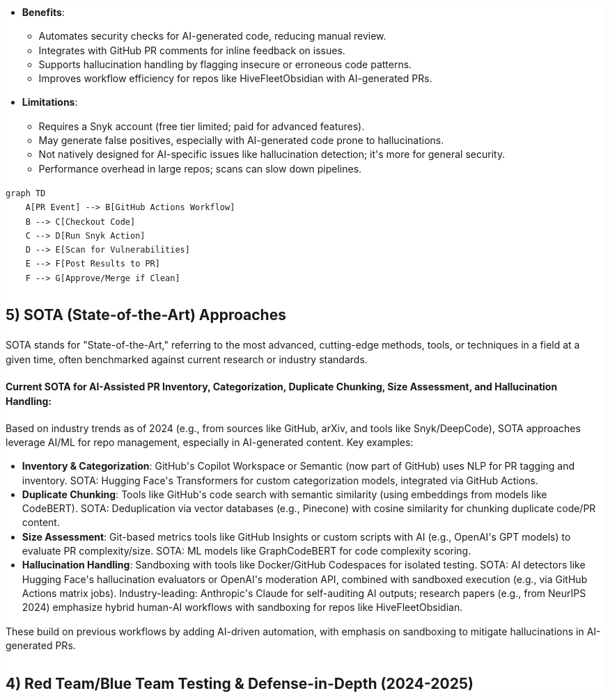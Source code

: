 - **Benefits**:
  - Automates security checks for AI-generated code, reducing manual review.
  - Integrates with GitHub PR comments for inline feedback on issues.
  - Supports hallucination handling by flagging insecure or erroneous code patterns.
  - Improves workflow efficiency for repos like HiveFleetObsidian with AI-generated PRs.

- **Limitations**:
  - Requires a Snyk account (free tier limited; paid for advanced features).
  - May generate false positives, especially with AI-generated code prone to hallucinations.
  - Not natively designed for AI-specific issues like hallucination detection; it's more for general security.
  - Performance overhead in large repos; scans can slow down pipelines.

```mermaid
graph TD
    A[PR Event] --> B[GitHub Actions Workflow]
    B --> C[Checkout Code]
    C --> D[Run Snyk Action]
    D --> E[Scan for Vulnerabilities]
    E --> F[Post Results to PR]
    F --> G[Approve/Merge if Clean]
```

## 5) SOTA (State-of-the-Art) Approaches
SOTA stands for "State-of-the-Art," referring to the most advanced, cutting-edge methods, tools, or techniques in a field at a given time, often benchmarked against current research or industry standards.

#### Current SOTA for AI-Assisted PR Inventory, Categorization, Duplicate Chunking, Size Assessment, and Hallucination Handling:
Based on industry trends as of 2024 (e.g., from sources like GitHub, arXiv, and tools like Snyk/DeepCode), SOTA approaches leverage AI/ML for repo management, especially in AI-generated content. Key examples:
- **Inventory & Categorization**: GitHub's Copilot Workspace or Semantic (now part of GitHub) uses NLP for PR tagging and inventory. SOTA: Hugging Face's Transformers for custom categorization models, integrated via GitHub Actions.
- **Duplicate Chunking**: Tools like GitHub's code search with semantic similarity (using embeddings from models like CodeBERT). SOTA: Deduplication via vector databases (e.g., Pinecone) with cosine similarity for chunking duplicate code/PR content.
- **Size Assessment**: Git-based metrics tools like GitHub Insights or custom scripts with AI (e.g., OpenAI's GPT models) to evaluate PR complexity/size. SOTA: ML models like GraphCodeBERT for code complexity scoring.
- **Hallucination Handling**: Sandboxing with tools like Docker/GitHub Codespaces for isolated testing. SOTA: AI detectors like Hugging Face's hallucination evaluators or OpenAI's moderation API, combined with sandboxed execution (e.g., via GitHub Actions matrix jobs). Industry-leading: Anthropic's Claude for self-auditing AI outputs; research papers (e.g., from NeurIPS 2024) emphasize hybrid human-AI workflows with sandboxing for repos like HiveFleetObsidian.

These build on previous workflows by adding AI-driven automation, with emphasis on sandboxing to mitigate hallucinations in AI-generated PRs.
## 4) Red Team/Blue Team Testing & Defense-in-Depth (2024-2025)
